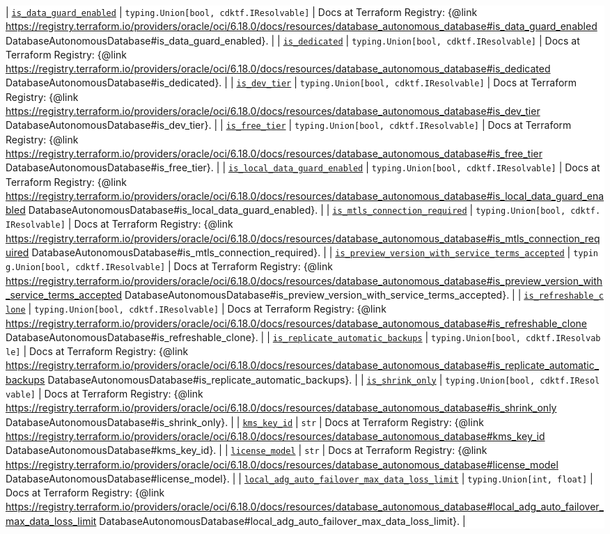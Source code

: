 | <code><a href="#rhizo-co-terraform-provider-oci.databaseAutonomousDatabase.DatabaseAutonomousDatabase.Initializer.parameter.isDataGuardEnabled">is_data_guard_enabled</a></code> | <code>typing.Union[bool, cdktf.IResolvable]</code> | Docs at Terraform Registry: {@link https://registry.terraform.io/providers/oracle/oci/6.18.0/docs/resources/database_autonomous_database#is_data_guard_enabled DatabaseAutonomousDatabase#is_data_guard_enabled}. |
| <code><a href="#rhizo-co-terraform-provider-oci.databaseAutonomousDatabase.DatabaseAutonomousDatabase.Initializer.parameter.isDedicated">is_dedicated</a></code> | <code>typing.Union[bool, cdktf.IResolvable]</code> | Docs at Terraform Registry: {@link https://registry.terraform.io/providers/oracle/oci/6.18.0/docs/resources/database_autonomous_database#is_dedicated DatabaseAutonomousDatabase#is_dedicated}. |
| <code><a href="#rhizo-co-terraform-provider-oci.databaseAutonomousDatabase.DatabaseAutonomousDatabase.Initializer.parameter.isDevTier">is_dev_tier</a></code> | <code>typing.Union[bool, cdktf.IResolvable]</code> | Docs at Terraform Registry: {@link https://registry.terraform.io/providers/oracle/oci/6.18.0/docs/resources/database_autonomous_database#is_dev_tier DatabaseAutonomousDatabase#is_dev_tier}. |
| <code><a href="#rhizo-co-terraform-provider-oci.databaseAutonomousDatabase.DatabaseAutonomousDatabase.Initializer.parameter.isFreeTier">is_free_tier</a></code> | <code>typing.Union[bool, cdktf.IResolvable]</code> | Docs at Terraform Registry: {@link https://registry.terraform.io/providers/oracle/oci/6.18.0/docs/resources/database_autonomous_database#is_free_tier DatabaseAutonomousDatabase#is_free_tier}. |
| <code><a href="#rhizo-co-terraform-provider-oci.databaseAutonomousDatabase.DatabaseAutonomousDatabase.Initializer.parameter.isLocalDataGuardEnabled">is_local_data_guard_enabled</a></code> | <code>typing.Union[bool, cdktf.IResolvable]</code> | Docs at Terraform Registry: {@link https://registry.terraform.io/providers/oracle/oci/6.18.0/docs/resources/database_autonomous_database#is_local_data_guard_enabled DatabaseAutonomousDatabase#is_local_data_guard_enabled}. |
| <code><a href="#rhizo-co-terraform-provider-oci.databaseAutonomousDatabase.DatabaseAutonomousDatabase.Initializer.parameter.isMtlsConnectionRequired">is_mtls_connection_required</a></code> | <code>typing.Union[bool, cdktf.IResolvable]</code> | Docs at Terraform Registry: {@link https://registry.terraform.io/providers/oracle/oci/6.18.0/docs/resources/database_autonomous_database#is_mtls_connection_required DatabaseAutonomousDatabase#is_mtls_connection_required}. |
| <code><a href="#rhizo-co-terraform-provider-oci.databaseAutonomousDatabase.DatabaseAutonomousDatabase.Initializer.parameter.isPreviewVersionWithServiceTermsAccepted">is_preview_version_with_service_terms_accepted</a></code> | <code>typing.Union[bool, cdktf.IResolvable]</code> | Docs at Terraform Registry: {@link https://registry.terraform.io/providers/oracle/oci/6.18.0/docs/resources/database_autonomous_database#is_preview_version_with_service_terms_accepted DatabaseAutonomousDatabase#is_preview_version_with_service_terms_accepted}. |
| <code><a href="#rhizo-co-terraform-provider-oci.databaseAutonomousDatabase.DatabaseAutonomousDatabase.Initializer.parameter.isRefreshableClone">is_refreshable_clone</a></code> | <code>typing.Union[bool, cdktf.IResolvable]</code> | Docs at Terraform Registry: {@link https://registry.terraform.io/providers/oracle/oci/6.18.0/docs/resources/database_autonomous_database#is_refreshable_clone DatabaseAutonomousDatabase#is_refreshable_clone}. |
| <code><a href="#rhizo-co-terraform-provider-oci.databaseAutonomousDatabase.DatabaseAutonomousDatabase.Initializer.parameter.isReplicateAutomaticBackups">is_replicate_automatic_backups</a></code> | <code>typing.Union[bool, cdktf.IResolvable]</code> | Docs at Terraform Registry: {@link https://registry.terraform.io/providers/oracle/oci/6.18.0/docs/resources/database_autonomous_database#is_replicate_automatic_backups DatabaseAutonomousDatabase#is_replicate_automatic_backups}. |
| <code><a href="#rhizo-co-terraform-provider-oci.databaseAutonomousDatabase.DatabaseAutonomousDatabase.Initializer.parameter.isShrinkOnly">is_shrink_only</a></code> | <code>typing.Union[bool, cdktf.IResolvable]</code> | Docs at Terraform Registry: {@link https://registry.terraform.io/providers/oracle/oci/6.18.0/docs/resources/database_autonomous_database#is_shrink_only DatabaseAutonomousDatabase#is_shrink_only}. |
| <code><a href="#rhizo-co-terraform-provider-oci.databaseAutonomousDatabase.DatabaseAutonomousDatabase.Initializer.parameter.kmsKeyId">kms_key_id</a></code> | <code>str</code> | Docs at Terraform Registry: {@link https://registry.terraform.io/providers/oracle/oci/6.18.0/docs/resources/database_autonomous_database#kms_key_id DatabaseAutonomousDatabase#kms_key_id}. |
| <code><a href="#rhizo-co-terraform-provider-oci.databaseAutonomousDatabase.DatabaseAutonomousDatabase.Initializer.parameter.licenseModel">license_model</a></code> | <code>str</code> | Docs at Terraform Registry: {@link https://registry.terraform.io/providers/oracle/oci/6.18.0/docs/resources/database_autonomous_database#license_model DatabaseAutonomousDatabase#license_model}. |
| <code><a href="#rhizo-co-terraform-provider-oci.databaseAutonomousDatabase.DatabaseAutonomousDatabase.Initializer.parameter.localAdgAutoFailoverMaxDataLossLimit">local_adg_auto_failover_max_data_loss_limit</a></code> | <code>typing.Union[int, float]</code> | Docs at Terraform Registry: {@link https://registry.terraform.io/providers/oracle/oci/6.18.0/docs/resources/database_autonomous_database#local_adg_auto_failover_max_data_loss_limit DatabaseAutonomousDatabase#local_adg_auto_failover_max_data_loss_limit}. |
